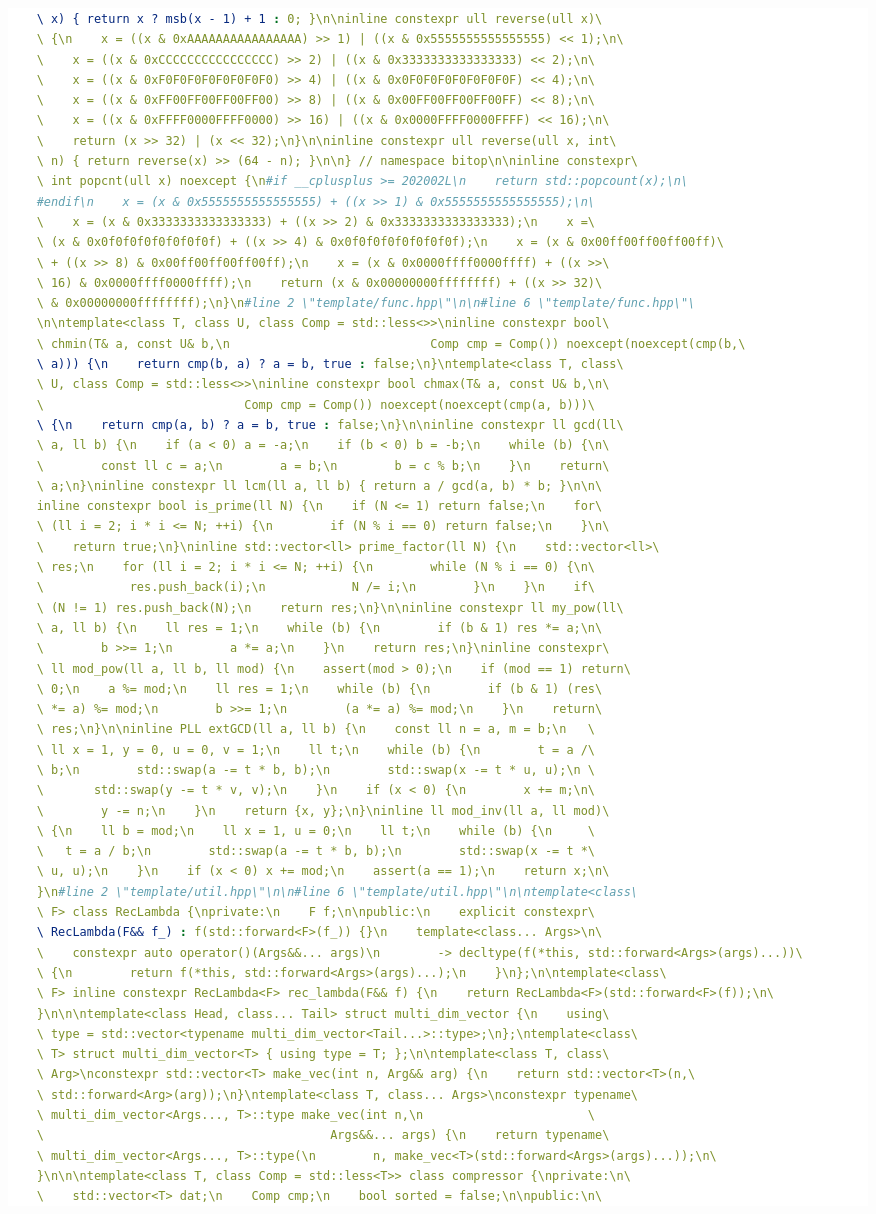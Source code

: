 ```yaml
    \ x) { return x ? msb(x - 1) + 1 : 0; }\n\ninline constexpr ull reverse(ull x)\
    \ {\n    x = ((x & 0xAAAAAAAAAAAAAAAA) >> 1) | ((x & 0x5555555555555555) << 1);\n\
    \    x = ((x & 0xCCCCCCCCCCCCCCCC) >> 2) | ((x & 0x3333333333333333) << 2);\n\
    \    x = ((x & 0xF0F0F0F0F0F0F0F0) >> 4) | ((x & 0x0F0F0F0F0F0F0F0F) << 4);\n\
    \    x = ((x & 0xFF00FF00FF00FF00) >> 8) | ((x & 0x00FF00FF00FF00FF) << 8);\n\
    \    x = ((x & 0xFFFF0000FFFF0000) >> 16) | ((x & 0x0000FFFF0000FFFF) << 16);\n\
    \    return (x >> 32) | (x << 32);\n}\n\ninline constexpr ull reverse(ull x, int\
    \ n) { return reverse(x) >> (64 - n); }\n\n} // namespace bitop\n\ninline constexpr\
    \ int popcnt(ull x) noexcept {\n#if __cplusplus >= 202002L\n    return std::popcount(x);\n\
    #endif\n    x = (x & 0x5555555555555555) + ((x >> 1) & 0x5555555555555555);\n\
    \    x = (x & 0x3333333333333333) + ((x >> 2) & 0x3333333333333333);\n    x =\
    \ (x & 0x0f0f0f0f0f0f0f0f) + ((x >> 4) & 0x0f0f0f0f0f0f0f0f);\n    x = (x & 0x00ff00ff00ff00ff)\
    \ + ((x >> 8) & 0x00ff00ff00ff00ff);\n    x = (x & 0x0000ffff0000ffff) + ((x >>\
    \ 16) & 0x0000ffff0000ffff);\n    return (x & 0x00000000ffffffff) + ((x >> 32)\
    \ & 0x00000000ffffffff);\n}\n#line 2 \"template/func.hpp\"\n\n#line 6 \"template/func.hpp\"\
    \n\ntemplate<class T, class U, class Comp = std::less<>>\ninline constexpr bool\
    \ chmin(T& a, const U& b,\n                            Comp cmp = Comp()) noexcept(noexcept(cmp(b,\
    \ a))) {\n    return cmp(b, a) ? a = b, true : false;\n}\ntemplate<class T, class\
    \ U, class Comp = std::less<>>\ninline constexpr bool chmax(T& a, const U& b,\n\
    \                            Comp cmp = Comp()) noexcept(noexcept(cmp(a, b)))\
    \ {\n    return cmp(a, b) ? a = b, true : false;\n}\n\ninline constexpr ll gcd(ll\
    \ a, ll b) {\n    if (a < 0) a = -a;\n    if (b < 0) b = -b;\n    while (b) {\n\
    \        const ll c = a;\n        a = b;\n        b = c % b;\n    }\n    return\
    \ a;\n}\ninline constexpr ll lcm(ll a, ll b) { return a / gcd(a, b) * b; }\n\n\
    inline constexpr bool is_prime(ll N) {\n    if (N <= 1) return false;\n    for\
    \ (ll i = 2; i * i <= N; ++i) {\n        if (N % i == 0) return false;\n    }\n\
    \    return true;\n}\ninline std::vector<ll> prime_factor(ll N) {\n    std::vector<ll>\
    \ res;\n    for (ll i = 2; i * i <= N; ++i) {\n        while (N % i == 0) {\n\
    \            res.push_back(i);\n            N /= i;\n        }\n    }\n    if\
    \ (N != 1) res.push_back(N);\n    return res;\n}\n\ninline constexpr ll my_pow(ll\
    \ a, ll b) {\n    ll res = 1;\n    while (b) {\n        if (b & 1) res *= a;\n\
    \        b >>= 1;\n        a *= a;\n    }\n    return res;\n}\ninline constexpr\
    \ ll mod_pow(ll a, ll b, ll mod) {\n    assert(mod > 0);\n    if (mod == 1) return\
    \ 0;\n    a %= mod;\n    ll res = 1;\n    while (b) {\n        if (b & 1) (res\
    \ *= a) %= mod;\n        b >>= 1;\n        (a *= a) %= mod;\n    }\n    return\
    \ res;\n}\n\ninline PLL extGCD(ll a, ll b) {\n    const ll n = a, m = b;\n   \
    \ ll x = 1, y = 0, u = 0, v = 1;\n    ll t;\n    while (b) {\n        t = a /\
    \ b;\n        std::swap(a -= t * b, b);\n        std::swap(x -= t * u, u);\n \
    \       std::swap(y -= t * v, v);\n    }\n    if (x < 0) {\n        x += m;\n\
    \        y -= n;\n    }\n    return {x, y};\n}\ninline ll mod_inv(ll a, ll mod)\
    \ {\n    ll b = mod;\n    ll x = 1, u = 0;\n    ll t;\n    while (b) {\n     \
    \   t = a / b;\n        std::swap(a -= t * b, b);\n        std::swap(x -= t *\
    \ u, u);\n    }\n    if (x < 0) x += mod;\n    assert(a == 1);\n    return x;\n\
    }\n#line 2 \"template/util.hpp\"\n\n#line 6 \"template/util.hpp\"\n\ntemplate<class\
    \ F> class RecLambda {\nprivate:\n    F f;\n\npublic:\n    explicit constexpr\
    \ RecLambda(F&& f_) : f(std::forward<F>(f_)) {}\n    template<class... Args>\n\
    \    constexpr auto operator()(Args&&... args)\n        -> decltype(f(*this, std::forward<Args>(args)...))\
    \ {\n        return f(*this, std::forward<Args>(args)...);\n    }\n};\n\ntemplate<class\
    \ F> inline constexpr RecLambda<F> rec_lambda(F&& f) {\n    return RecLambda<F>(std::forward<F>(f));\n\
    }\n\n\ntemplate<class Head, class... Tail> struct multi_dim_vector {\n    using\
    \ type = std::vector<typename multi_dim_vector<Tail...>::type>;\n};\ntemplate<class\
    \ T> struct multi_dim_vector<T> { using type = T; };\n\ntemplate<class T, class\
    \ Arg>\nconstexpr std::vector<T> make_vec(int n, Arg&& arg) {\n    return std::vector<T>(n,\
    \ std::forward<Arg>(arg));\n}\ntemplate<class T, class... Args>\nconstexpr typename\
    \ multi_dim_vector<Args..., T>::type make_vec(int n,\n                       \
    \                                        Args&&... args) {\n    return typename\
    \ multi_dim_vector<Args..., T>::type(\n        n, make_vec<T>(std::forward<Args>(args)...));\n\
    }\n\n\ntemplate<class T, class Comp = std::less<T>> class compressor {\nprivate:\n\
    \    std::vector<T> dat;\n    Comp cmp;\n    bool sorted = false;\n\npublic:\n\
```